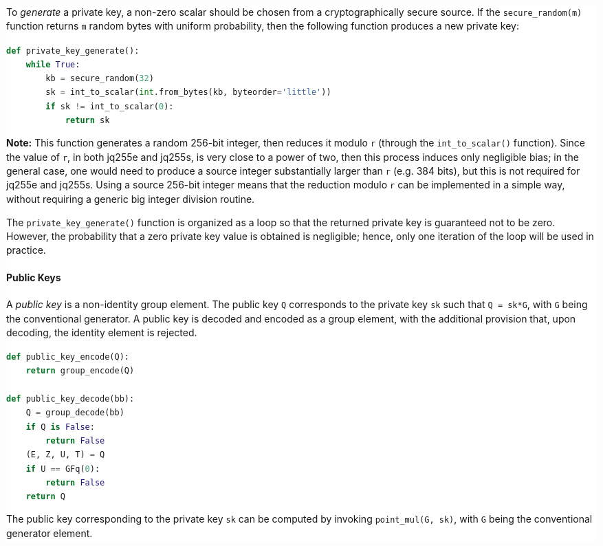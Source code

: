 To *generate* a private key, a non-zero scalar should be chosen from a
cryptographically secure source. If the `secure_random(m)` function
returns `m` random bytes with uniform probability, then the following
function produces a new private key:

```python
def private_key_generate():
    while True:
        kb = secure_random(32)
        sk = int_to_scalar(int.from_bytes(kb, byteorder='little'))
        if sk != int_to_scalar(0):
            return sk
```

**Note:** This function generates a random 256-bit integer, then reduces
it modulo `r` (through the `int_to_scalar()` function). Since the value
of `r`, in both jq255e and jq255s, is very close to a power of two, then
this process induces only negligible bias; in the general case, one
would need to produce a source integer substantially larger than `r`
(e.g. 384 bits), but this is not required for jq255e and jq255s. Using a
source 256-bit integer means that the reduction modulo `r` can be
implemented in a simple way, without requiring a generic big integer
division routine.

The `private_key_generate()` function is organized as a loop so that the
returned private key is guaranteed not to be zero. However, the
probability that a zero private key value is obtained is negligible;
hence, only one iteration of the loop will be used in practice.

#### Public Keys

A *public key* is a non-identity group element. The public key `Q`
corresponds to the private key `sk` such that `Q = sk*G`, with `G` being
the conventional generator. A public key is decoded and encoded as a
group element, with the additional provision that, upon decoding,
the identity element is rejected.

```python
def public_key_encode(Q):
    return group_encode(Q)

def public_key_decode(bb):
    Q = group_decode(bb)
    if Q is False:
        return False
    (E, Z, U, T) = Q
    if U == GFq(0):
        return False
    return Q
```

The public key corresponding to the private key `sk` can be computed by
invoking `point_mul(G, sk)`, with `G` being the conventional generator
element.
